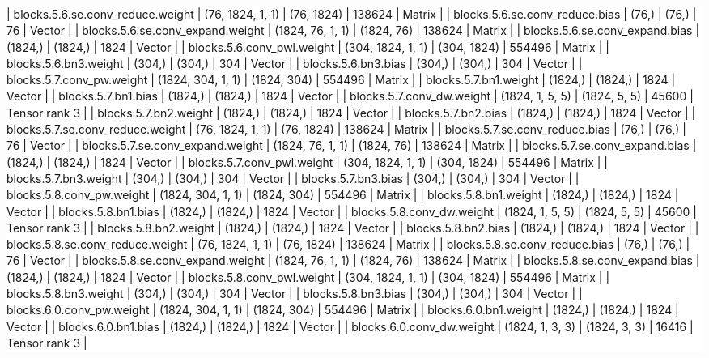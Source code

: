 | blocks.5.6.se.conv_reduce.weight | (76, 1824, 1, 1) | (76, 1824) | 138624 | Matrix |
| blocks.5.6.se.conv_reduce.bias | (76,) | (76,) | 76 | Vector |
| blocks.5.6.se.conv_expand.weight | (1824, 76, 1, 1) | (1824, 76) | 138624 | Matrix |
| blocks.5.6.se.conv_expand.bias | (1824,) | (1824,) | 1824 | Vector |
| blocks.5.6.conv_pwl.weight | (304, 1824, 1, 1) | (304, 1824) | 554496 | Matrix |
| blocks.5.6.bn3.weight | (304,) | (304,) | 304 | Vector |
| blocks.5.6.bn3.bias | (304,) | (304,) | 304 | Vector |
| blocks.5.7.conv_pw.weight | (1824, 304, 1, 1) | (1824, 304) | 554496 | Matrix |
| blocks.5.7.bn1.weight | (1824,) | (1824,) | 1824 | Vector |
| blocks.5.7.bn1.bias | (1824,) | (1824,) | 1824 | Vector |
| blocks.5.7.conv_dw.weight | (1824, 1, 5, 5) | (1824, 5, 5) | 45600 | Tensor rank 3 |
| blocks.5.7.bn2.weight | (1824,) | (1824,) | 1824 | Vector |
| blocks.5.7.bn2.bias | (1824,) | (1824,) | 1824 | Vector |
| blocks.5.7.se.conv_reduce.weight | (76, 1824, 1, 1) | (76, 1824) | 138624 | Matrix |
| blocks.5.7.se.conv_reduce.bias | (76,) | (76,) | 76 | Vector |
| blocks.5.7.se.conv_expand.weight | (1824, 76, 1, 1) | (1824, 76) | 138624 | Matrix |
| blocks.5.7.se.conv_expand.bias | (1824,) | (1824,) | 1824 | Vector |
| blocks.5.7.conv_pwl.weight | (304, 1824, 1, 1) | (304, 1824) | 554496 | Matrix |
| blocks.5.7.bn3.weight | (304,) | (304,) | 304 | Vector |
| blocks.5.7.bn3.bias | (304,) | (304,) | 304 | Vector |
| blocks.5.8.conv_pw.weight | (1824, 304, 1, 1) | (1824, 304) | 554496 | Matrix |
| blocks.5.8.bn1.weight | (1824,) | (1824,) | 1824 | Vector |
| blocks.5.8.bn1.bias | (1824,) | (1824,) | 1824 | Vector |
| blocks.5.8.conv_dw.weight | (1824, 1, 5, 5) | (1824, 5, 5) | 45600 | Tensor rank 3 |
| blocks.5.8.bn2.weight | (1824,) | (1824,) | 1824 | Vector |
| blocks.5.8.bn2.bias | (1824,) | (1824,) | 1824 | Vector |
| blocks.5.8.se.conv_reduce.weight | (76, 1824, 1, 1) | (76, 1824) | 138624 | Matrix |
| blocks.5.8.se.conv_reduce.bias | (76,) | (76,) | 76 | Vector |
| blocks.5.8.se.conv_expand.weight | (1824, 76, 1, 1) | (1824, 76) | 138624 | Matrix |
| blocks.5.8.se.conv_expand.bias | (1824,) | (1824,) | 1824 | Vector |
| blocks.5.8.conv_pwl.weight | (304, 1824, 1, 1) | (304, 1824) | 554496 | Matrix |
| blocks.5.8.bn3.weight | (304,) | (304,) | 304 | Vector |
| blocks.5.8.bn3.bias | (304,) | (304,) | 304 | Vector |
| blocks.6.0.conv_pw.weight | (1824, 304, 1, 1) | (1824, 304) | 554496 | Matrix |
| blocks.6.0.bn1.weight | (1824,) | (1824,) | 1824 | Vector |
| blocks.6.0.bn1.bias | (1824,) | (1824,) | 1824 | Vector |
| blocks.6.0.conv_dw.weight | (1824, 1, 3, 3) | (1824, 3, 3) | 16416 | Tensor rank 3 |